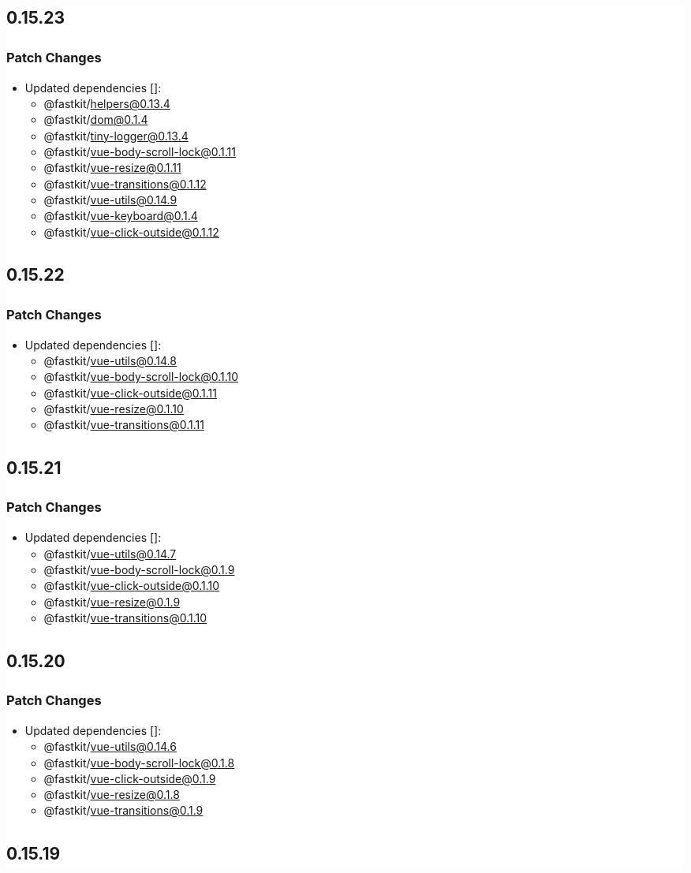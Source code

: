 ## 0.15.23

### Patch Changes

- Updated dependencies []:
  - @fastkit/helpers@0.13.4
  - @fastkit/dom@0.1.4
  - @fastkit/tiny-logger@0.13.4
  - @fastkit/vue-body-scroll-lock@0.1.11
  - @fastkit/vue-resize@0.1.11
  - @fastkit/vue-transitions@0.1.12
  - @fastkit/vue-utils@0.14.9
  - @fastkit/vue-keyboard@0.1.4
  - @fastkit/vue-click-outside@0.1.12

## 0.15.22

### Patch Changes

- Updated dependencies []:
  - @fastkit/vue-utils@0.14.8
  - @fastkit/vue-body-scroll-lock@0.1.10
  - @fastkit/vue-click-outside@0.1.11
  - @fastkit/vue-resize@0.1.10
  - @fastkit/vue-transitions@0.1.11

## 0.15.21

### Patch Changes

- Updated dependencies []:
  - @fastkit/vue-utils@0.14.7
  - @fastkit/vue-body-scroll-lock@0.1.9
  - @fastkit/vue-click-outside@0.1.10
  - @fastkit/vue-resize@0.1.9
  - @fastkit/vue-transitions@0.1.10

## 0.15.20

### Patch Changes

- Updated dependencies []:
  - @fastkit/vue-utils@0.14.6
  - @fastkit/vue-body-scroll-lock@0.1.8
  - @fastkit/vue-click-outside@0.1.9
  - @fastkit/vue-resize@0.1.8
  - @fastkit/vue-transitions@0.1.9

## 0.15.19
